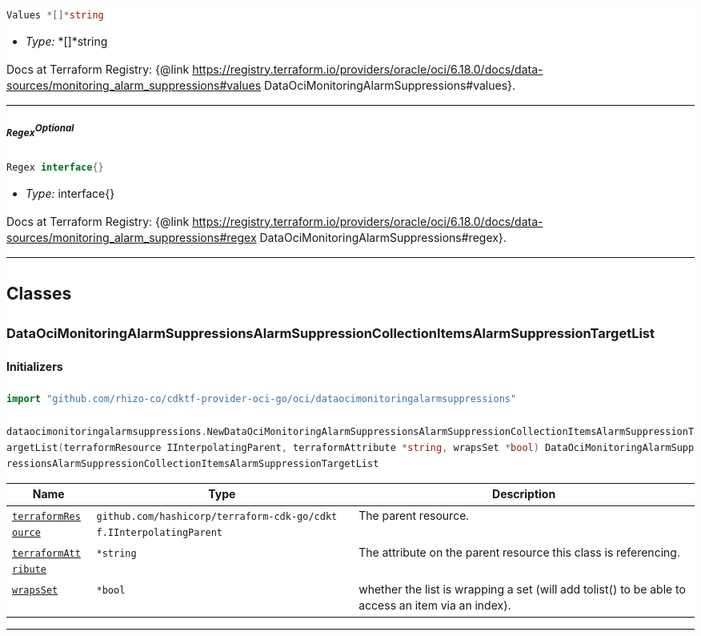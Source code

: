 ```go
Values *[]*string
```

- *Type:* *[]*string

Docs at Terraform Registry: {@link https://registry.terraform.io/providers/oracle/oci/6.18.0/docs/data-sources/monitoring_alarm_suppressions#values DataOciMonitoringAlarmSuppressions#values}.

---

##### `Regex`<sup>Optional</sup> <a name="Regex" id="rhizo-co-terraform-provider-oci.dataOciMonitoringAlarmSuppressions.DataOciMonitoringAlarmSuppressionsFilter.property.regex"></a>

```go
Regex interface{}
```

- *Type:* interface{}

Docs at Terraform Registry: {@link https://registry.terraform.io/providers/oracle/oci/6.18.0/docs/data-sources/monitoring_alarm_suppressions#regex DataOciMonitoringAlarmSuppressions#regex}.

---

## Classes <a name="Classes" id="Classes"></a>

### DataOciMonitoringAlarmSuppressionsAlarmSuppressionCollectionItemsAlarmSuppressionTargetList <a name="DataOciMonitoringAlarmSuppressionsAlarmSuppressionCollectionItemsAlarmSuppressionTargetList" id="rhizo-co-terraform-provider-oci.dataOciMonitoringAlarmSuppressions.DataOciMonitoringAlarmSuppressionsAlarmSuppressionCollectionItemsAlarmSuppressionTargetList"></a>

#### Initializers <a name="Initializers" id="rhizo-co-terraform-provider-oci.dataOciMonitoringAlarmSuppressions.DataOciMonitoringAlarmSuppressionsAlarmSuppressionCollectionItemsAlarmSuppressionTargetList.Initializer"></a>

```go
import "github.com/rhizo-co/cdktf-provider-oci-go/oci/dataocimonitoringalarmsuppressions"

dataocimonitoringalarmsuppressions.NewDataOciMonitoringAlarmSuppressionsAlarmSuppressionCollectionItemsAlarmSuppressionTargetList(terraformResource IInterpolatingParent, terraformAttribute *string, wrapsSet *bool) DataOciMonitoringAlarmSuppressionsAlarmSuppressionCollectionItemsAlarmSuppressionTargetList
```

| **Name** | **Type** | **Description** |
| --- | --- | --- |
| <code><a href="#rhizo-co-terraform-provider-oci.dataOciMonitoringAlarmSuppressions.DataOciMonitoringAlarmSuppressionsAlarmSuppressionCollectionItemsAlarmSuppressionTargetList.Initializer.parameter.terraformResource">terraformResource</a></code> | <code>github.com/hashicorp/terraform-cdk-go/cdktf.IInterpolatingParent</code> | The parent resource. |
| <code><a href="#rhizo-co-terraform-provider-oci.dataOciMonitoringAlarmSuppressions.DataOciMonitoringAlarmSuppressionsAlarmSuppressionCollectionItemsAlarmSuppressionTargetList.Initializer.parameter.terraformAttribute">terraformAttribute</a></code> | <code>*string</code> | The attribute on the parent resource this class is referencing. |
| <code><a href="#rhizo-co-terraform-provider-oci.dataOciMonitoringAlarmSuppressions.DataOciMonitoringAlarmSuppressionsAlarmSuppressionCollectionItemsAlarmSuppressionTargetList.Initializer.parameter.wrapsSet">wrapsSet</a></code> | <code>*bool</code> | whether the list is wrapping a set (will add tolist() to be able to access an item via an index). |

---